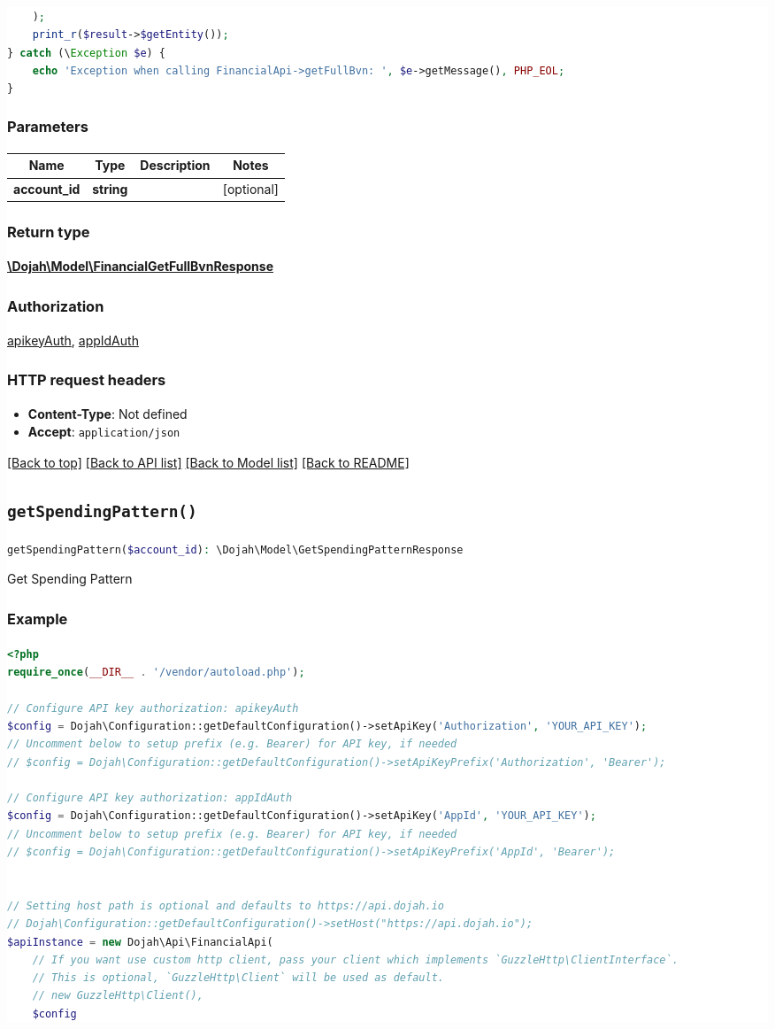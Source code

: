 ```php
    );
    print_r($result->$getEntity());
} catch (\Exception $e) {
    echo 'Exception when calling FinancialApi->getFullBvn: ', $e->getMessage(), PHP_EOL;
}
```

### Parameters

| Name | Type | Description  | Notes |
| ------------- | ------------- | ------------- | ------------- |
| **account_id** | **string**|  | [optional] |

### Return type

[**\Dojah\Model\FinancialGetFullBvnResponse**](../Model/FinancialGetFullBvnResponse.md)

### Authorization

[apikeyAuth](../../README.md#apikeyAuth), [appIdAuth](../../README.md#appIdAuth)

### HTTP request headers

- **Content-Type**: Not defined
- **Accept**: `application/json`

[[Back to top]](#) [[Back to API list]](../../README.md#endpoints)
[[Back to Model list]](../../README.md#models)
[[Back to README]](../../README.md)

## `getSpendingPattern()`

```php
getSpendingPattern($account_id): \Dojah\Model\GetSpendingPatternResponse
```

Get Spending Pattern

### Example

```php
<?php
require_once(__DIR__ . '/vendor/autoload.php');

// Configure API key authorization: apikeyAuth
$config = Dojah\Configuration::getDefaultConfiguration()->setApiKey('Authorization', 'YOUR_API_KEY');
// Uncomment below to setup prefix (e.g. Bearer) for API key, if needed
// $config = Dojah\Configuration::getDefaultConfiguration()->setApiKeyPrefix('Authorization', 'Bearer');

// Configure API key authorization: appIdAuth
$config = Dojah\Configuration::getDefaultConfiguration()->setApiKey('AppId', 'YOUR_API_KEY');
// Uncomment below to setup prefix (e.g. Bearer) for API key, if needed
// $config = Dojah\Configuration::getDefaultConfiguration()->setApiKeyPrefix('AppId', 'Bearer');


// Setting host path is optional and defaults to https://api.dojah.io
// Dojah\Configuration::getDefaultConfiguration()->setHost("https://api.dojah.io");
$apiInstance = new Dojah\Api\FinancialApi(
    // If you want use custom http client, pass your client which implements `GuzzleHttp\ClientInterface`.
    // This is optional, `GuzzleHttp\Client` will be used as default.
    // new GuzzleHttp\Client(),
    $config
```